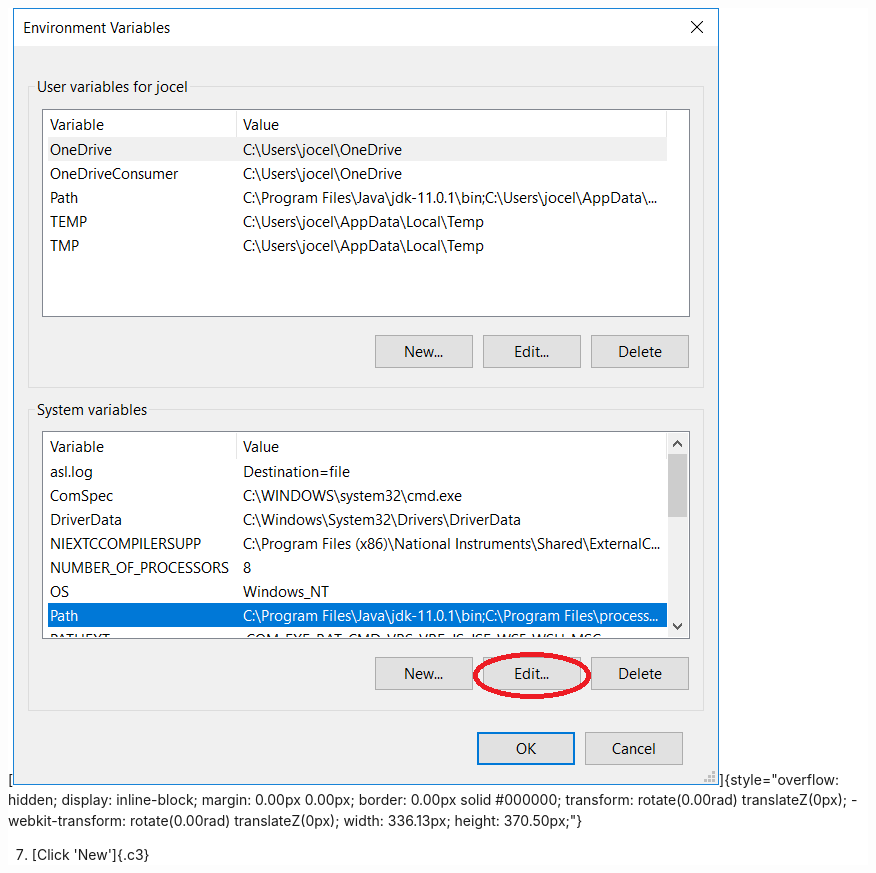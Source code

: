 [![](images/image23.png)]{style="overflow: hidden; display: inline-block; margin: 0.00px 0.00px; border: 0.00px solid #000000; transform: rotate(0.00rad) translateZ(0px); -webkit-transform: rotate(0.00rad) translateZ(0px); width: 336.13px; height: 370.50px;"}

7.  [Click 'New']{.c3}
